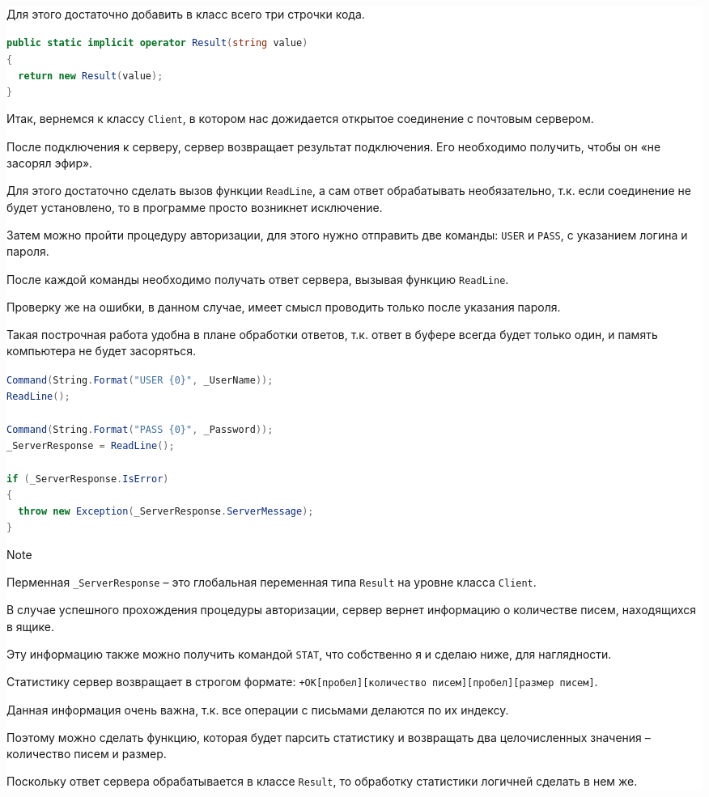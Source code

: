 Для этого достаточно добавить в класс всего три строчки кода.

```c#
public static implicit operator Result(string value)
{
  return new Result(value);
}
```

Итак, вернемся к классу `Client`, в котором нас дожидается открытое соединение с почтовым сервером.

После подключения к серверу, сервер возвращает результат подключения. Его необходимо получить, чтобы он «не засорял эфир».

Для этого достаточно сделать вызов функции `ReadLine`, а сам ответ обрабатывать необязательно, т.к. если соединение не будет установлено, то в программе просто возникнет исключение.

Затем можно пройти процедуру авторизации, для этого нужно отправить две команды: `USER` и `PASS`, с указанием логина и пароля.

После каждой команды необходимо получать ответ сервера, вызывая функцию `ReadLine`.

Проверку же на ошибки, в данном случае, имеет смысл проводить только после указания пароля.

Такая построчная работа удобна в плане обработки ответов, т.к. ответ в буфере всегда будет только один, и память компьютера не будет засоряться.

```c#
Command(String.Format("USER {0}", _UserName));
ReadLine();

Command(String.Format("PASS {0}", _Password));
_ServerResponse = ReadLine();

if (_ServerResponse.IsError)
{
  throw new Exception(_ServerResponse.ServerMessage);
}
```

> [!NOTE]
> Перменная `_ServerResponse` – это глобальная переменная типа `Result` на уровне класса `Client`.

В случае успешного прохождения процедуры авторизации, сервер вернет информацию о количестве писем, находящихся в ящике.

Эту информацию также можно получить командой `STAT`, что собственно я и сделаю ниже, для наглядности.

Статистику сервер возвращает в строгом формате: `+OK[пробел][количество писем][пробел][размер писем]`.

Данная информация очень важна, т.к. все операции с письмами делаются по их индексу.

Поэтому можно сделать функцию, которая будет парсить статистику и возвращать два целочисленных значения – количество писем и размер.

Поскольку ответ сервера обрабатывается в классе `Result`, то обработку статистики логичней сделать в нем же.
